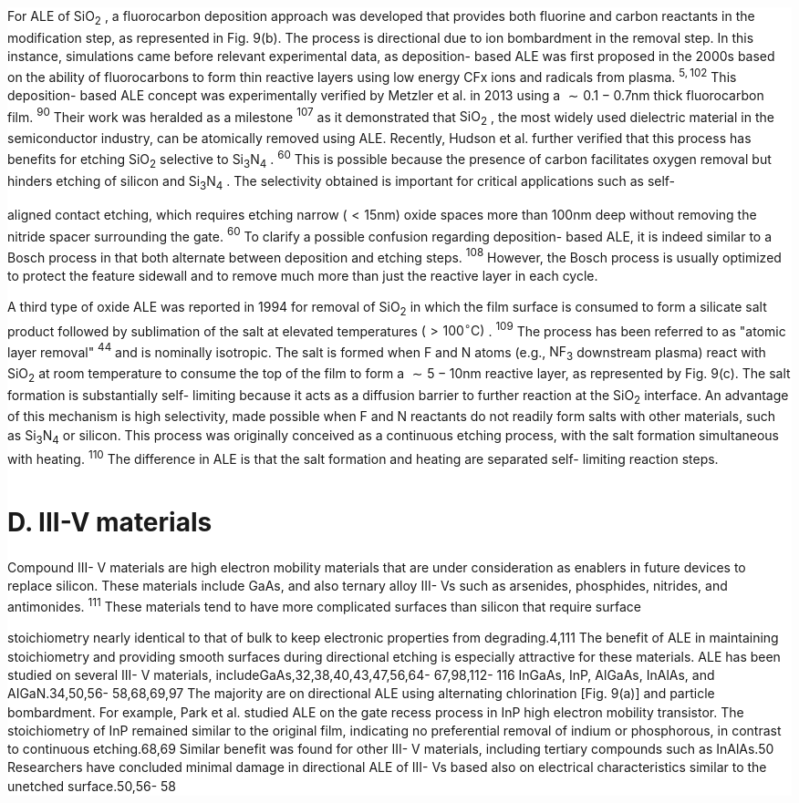 For ALE of  $\mathrm{SiO}_2$ , a fluorocarbon deposition approach was developed that provides both fluorine and carbon reactants in the modification step, as represented in Fig. 9(b). The process is directional due to ion bombardment in the removal step. In this instance, simulations came before relevant experimental data, as deposition- based ALE was first proposed in the 2000s based on the ability of fluorocarbons to form thin reactive layers using low energy CFx ions and radicals from plasma. $^{5,102}$  This deposition- based ALE concept was experimentally verified by Metzler et al. in 2013 using a  $\sim 0.1 - 0.7\mathrm{nm}$  thick fluorocarbon film. $^{90}$  Their work was heralded as a milestone $^{107}$  as it demonstrated that  $\mathrm{SiO}_2$ , the most widely used dielectric material in the semiconductor industry, can be atomically removed using ALE. Recently, Hudson et al. further verified that this process has benefits for etching  $\mathrm{SiO}_2$  selective to  $\mathrm{Si}_3\mathrm{N}_4$ . $^{60}$  This is possible because the presence of carbon facilitates oxygen removal but hinders etching of silicon and  $\mathrm{Si}_3\mathrm{N}_4$ . The selectivity obtained is important for critical applications such as self-

aligned contact etching, which requires etching narrow  $(< 15\mathrm{nm})$  oxide spaces more than  $100\mathrm{nm}$  deep without removing the nitride spacer surrounding the gate. $^{60}$  To clarify a possible confusion regarding deposition- based ALE, it is indeed similar to a Bosch process in that both alternate between deposition and etching steps. $^{108}$  However, the Bosch process is usually optimized to protect the feature sidewall and to remove much more than just the reactive layer in each cycle.

A third type of oxide ALE was reported in 1994 for removal of  $\mathrm{SiO}_2$  in which the film surface is consumed to form a silicate salt product followed by sublimation of the salt at elevated temperatures  $(>100^{\circ}\mathrm{C})$ . $^{109}$  The process has been referred to as "atomic layer removal" $^{44}$  and is nominally isotropic. The salt is formed when  $\mathrm{F}$  and  $\mathrm{N}$  atoms (e.g.,  $\mathrm{NF}_3$  downstream plasma) react with  $\mathrm{SiO}_2$  at room temperature to consume the top of the film to form a  $\sim 5 - 10\mathrm{nm}$  reactive layer, as represented by Fig. 9(c). The salt formation is substantially self- limiting because it acts as a diffusion barrier to further reaction at the  $\mathrm{SiO}_2$  interface. An advantage of this mechanism is high selectivity, made possible when  $\mathrm{F}$  and  $\mathrm{N}$  reactants do not readily form salts with other materials, such as  $\mathrm{Si}_3\mathrm{N}_4$  or silicon. This process was originally conceived as a continuous etching process, with the salt formation simultaneous with heating. $^{110}$  The difference in ALE is that the salt formation and heating are separated self- limiting reaction steps.

# D. III-V materials

Compound III- V materials are high electron mobility materials that are under consideration as enablers in future devices to replace silicon. These materials include GaAs, and also ternary alloy III- Vs such as arsenides, phosphides, nitrides, and antimonides. $^{111}$  These materials tend to have more complicated surfaces than silicon that require surface

stoichiometry nearly identical to that of bulk to keep electronic properties from degrading.4,111 The benefit of ALE in maintaining stoichiometry and providing smooth surfaces during directional etching is especially attractive for these materials. ALE has been studied on several III- V materials, includeGaAs,32,38,40,43,47,56,64- 67,98,112- 116 InGaAs, InP, AlGaAs, InAlAs, and AIGaN.34,50,56- 58,68,69,97 The majority are on directional ALE using alternating chlorination [Fig. 9(a)] and particle bombardment. For example, Park et al. studied ALE on the gate recess process in InP high electron mobility transistor. The stoichiometry of InP remained similar to the original film, indicating no preferential removal of indium or phosphorous, in contrast to continuous etching.68,69 Similar benefit was found for other III- V materials, including tertiary compounds such as InAlAs.50 Researchers have concluded minimal damage in directional ALE of III- Vs based also on electrical characteristics similar to the unetched surface.50,56- 58
